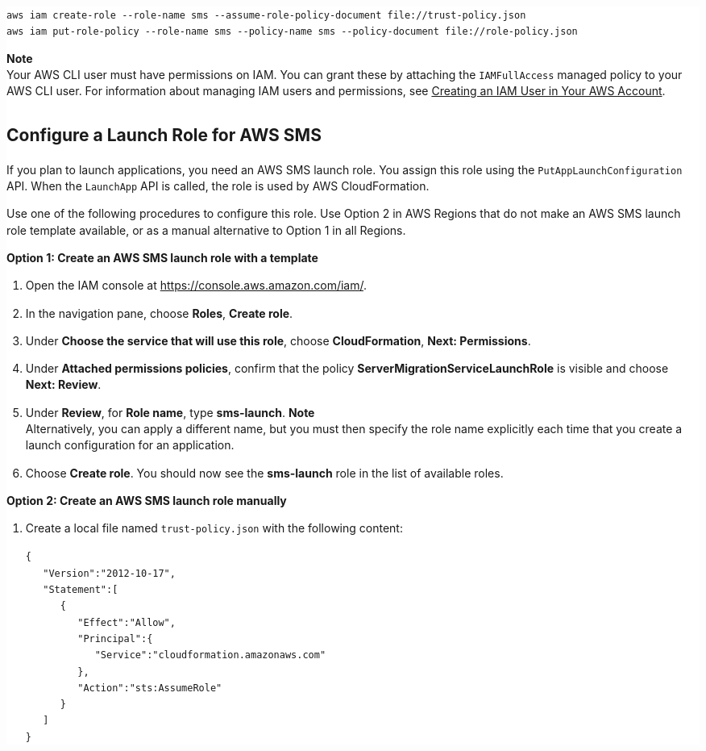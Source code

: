    ```
   aws iam create-role --role-name sms --assume-role-policy-document file://trust-policy.json
   aws iam put-role-policy --role-name sms --policy-name sms --policy-document file://role-policy.json
   ```

**Note**  
Your AWS CLI user must have permissions on IAM\. You can grant these by attaching the `IAMFullAccess` managed policy to your AWS CLI user\. For information about managing IAM users and permissions, see [Creating an IAM User in Your AWS Account](https://docs.aws.amazon.com/IAM/latest/UserGuide/id_users_create.html)\. 

## Configure a Launch Role for AWS SMS<a name="sms-launch-role"></a>

If you plan to launch applications, you need an AWS SMS launch role\. You assign this role using the `PutAppLaunchConfiguration` API\. When the `LaunchApp` API is called, the role is used by AWS CloudFormation\. 

Use one of the following procedures to configure this role\. Use Option 2 in AWS Regions that do not make an AWS SMS launch role template available, or as a manual alternative to Option 1 in all Regions\.

**Option 1: Create an AWS SMS launch role with a template**

1. Open the IAM console at [https://console\.aws\.amazon\.com/iam/](https://console.aws.amazon.com/iam/)\.

1. In the navigation pane, choose **Roles**, **Create role**\.

1. Under **Choose the service that will use this role**, choose **CloudFormation**, **Next: Permissions**\. 

1. Under **Attached permissions policies**, confirm that the policy **ServerMigrationServiceLaunchRole** is visible and choose **Next: Review**\.

1. Under **Review**, for **Role name**, type **sms\-launch**\. 
**Note**  
Alternatively, you can apply a different name, but you must then specify the role name explicitly each time that you create a launch configuration for an application\.

1. Choose **Create role**\. You should now see the **sms\-launch** role in the list of available roles\.

**Option 2: Create an AWS SMS launch role manually**

1. Create a local file named `trust-policy.json` with the following content:

   ```
   {
      "Version":"2012-10-17",
      "Statement":[
         {
            "Effect":"Allow",
            "Principal":{
               "Service":"cloudformation.amazonaws.com"
            },
            "Action":"sts:AssumeRole"
         }
      ]
   }
   ```
